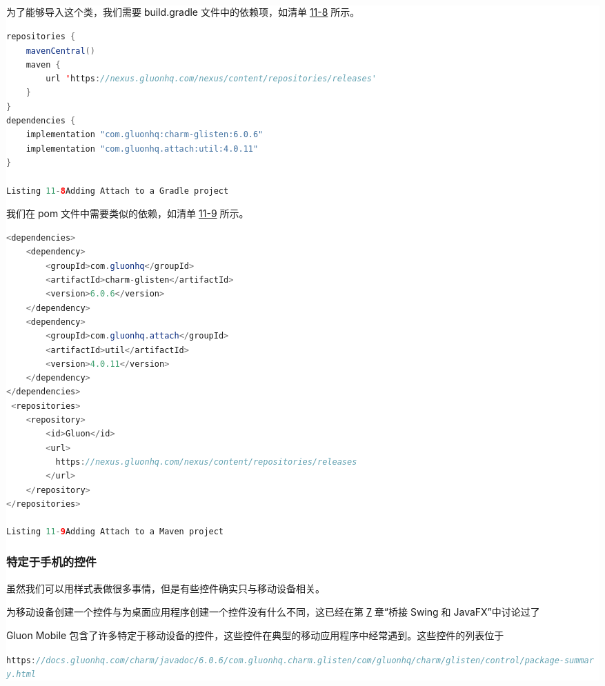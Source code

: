 为了能够导入这个类，我们需要 build.gradle 文件中的依赖项，如清单 [11-8](#PC44) 所示。

```java
repositories {
    mavenCentral()
    maven {
        url 'https://nexus.gluonhq.com/nexus/content/repositories/releases'
    }
}
dependencies {
    implementation "com.gluonhq:charm-glisten:6.0.6"
    implementation "com.gluonhq.attach:util:4.0.11"
}

Listing 11-8Adding Attach to a Gradle project

```

我们在 pom 文件中需要类似的依赖，如清单 [11-9](#PC45) 所示。

```java
<dependencies>
    <dependency>
        <groupId>com.gluonhq</groupId>
        <artifactId>charm-glisten</artifactId>
        <version>6.0.6</version>
    </dependency>
    <dependency>
        <groupId>com.gluonhq.attach</groupId>
        <artifactId>util</artifactId>
        <version>4.0.11</version>
    </dependency>
</dependencies>
 <repositories>
    <repository>
        <id>Gluon</id>
        <url>
          https://nexus.gluonhq.com/nexus/content/repositories/releases
        </url>
    </repository>
</repositories>

Listing 11-9Adding Attach to a Maven project

```

### 特定于手机的控件

虽然我们可以用样式表做很多事情，但是有些控件确实只与移动设备相关。

为移动设备创建一个控件与为桌面应用程序创建一个控件没有什么不同，这已经在第 [7](07.html) 章“桥接 Swing 和 JavaFX”中讨论过了

Gluon Mobile 包含了许多特定于移动设备的控件，这些控件在典型的移动应用程序中经常遇到。这些控件的列表位于

```java
https://docs.gluonhq.com/charm/javadoc/6.0.6/com.gluonhq.charm.glisten/com/gluonhq/charm/glisten/control/package-summary.html

```
